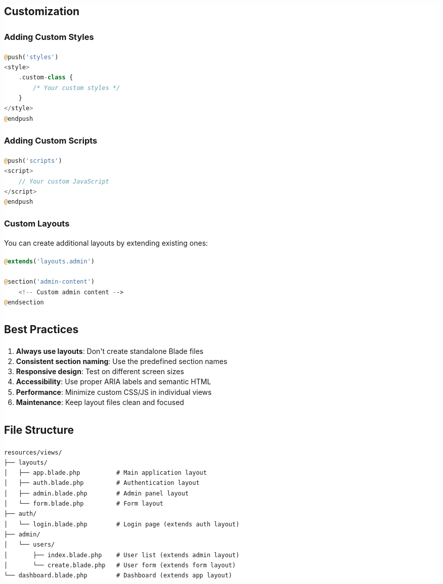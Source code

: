 ## Customization

### Adding Custom Styles
```php
@push('styles')
<style>
    .custom-class {
        /* Your custom styles */
    }
</style>
@endpush
```

### Adding Custom Scripts
```php
@push('scripts')
<script>
    // Your custom JavaScript
</script>
@endpush
```

### Custom Layouts
You can create additional layouts by extending existing ones:

```php
@extends('layouts.admin')

@section('admin-content')
    <!-- Custom admin content -->
@endsection
```

## Best Practices

1. **Always use layouts**: Don't create standalone Blade files
2. **Consistent section naming**: Use the predefined section names
3. **Responsive design**: Test on different screen sizes
4. **Accessibility**: Use proper ARIA labels and semantic HTML
5. **Performance**: Minimize custom CSS/JS in individual views
6. **Maintenance**: Keep layout files clean and focused

## File Structure

```
resources/views/
├── layouts/
│   ├── app.blade.php          # Main application layout
│   ├── auth.blade.php         # Authentication layout
│   ├── admin.blade.php        # Admin panel layout
│   └── form.blade.php         # Form layout
├── auth/
│   └── login.blade.php        # Login page (extends auth layout)
├── admin/
│   └── users/
│       ├── index.blade.php    # User list (extends admin layout)
│       └── create.blade.php   # User form (extends form layout)
└── dashboard.blade.php        # Dashboard (extends app layout)
```
